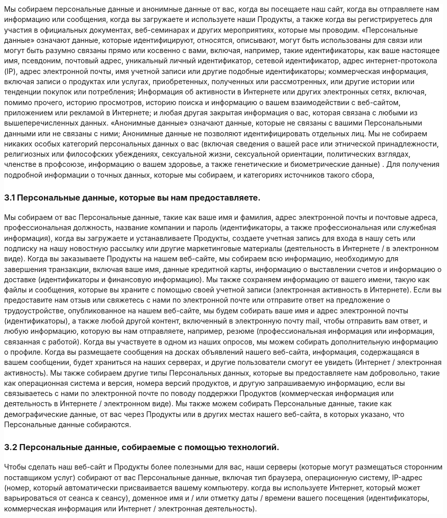 Мы собираем персональные данные и анонимные данные от вас, когда вы посещаете наш сайт, когда вы отправляете нам информацию или сообщения, когда вы загружаете и используете наши Продукты, а также когда вы регистрируетесь для участия в официальных документах, веб-семинарах и других мероприятиях, которые мы проводим. «Персональные данные» означают данные, которые идентифицируют, относятся, описывают, могут быть использованы для связи или могут быть разумно связаны прямо или косвенно с вами, включая, например, такие идентификаторы, как ваше настоящее имя, псевдоним, почтовый адрес, уникальный личный идентификатор, сетевой идентификатор, адрес интернет-протокола (IP), адрес электронной почты, имя учетной записи или другие подобные идентификаторы; коммерческая информация, включая записи о продуктах или услугах, приобретенных, полученных или рассмотренных, или другие истории или тенденции покупок или потребления; Информация об активности в Интернете или других электронных сетях, включая, помимо прочего, историю просмотров, историю поиска и информацию о вашем взаимодействии с веб-сайтом, приложением или рекламой в Интернете; и любая другая закрытая информация о вас, которая связана с любыми из вышеперечисленных данных. «Анонимные данные» означают данные, которые не связаны с вашими Персональными данными или не связаны с ними; Анонимные данные не позволяют идентифицировать отдельных лиц. Мы не собираем никаких особых категорий персональных данных о вас (включая сведения о вашей расе или этнической принадлежности, религиозных или философских убеждениях, сексуальной жизни, сексуальной ориентации, политических взглядах, членстве в профсоюзе, информацию о вашем здоровье, а также генетические и биометрические данные) . Для получения подробной информации о точных данных, которые мы собираем, и категориях источников такого сбора,

### 3.1 Персональные данные, которые вы нам предоставляете.

Мы собираем от вас Персональные данные, такие как ваше имя и фамилия, адрес электронной почты и почтовые адреса, профессиональная должность, название компании и пароль (идентификаторы, а также профессиональная или служебная информация), когда вы загружаете и устанавливаете Продукты, создаете учетная запись для входа в нашу сеть или подписку на нашу новостную рассылку или другие маркетинговые материалы (деятельность в Интернете / в электронном виде). Когда вы заказываете Продукты на нашем веб-сайте, мы собираем всю информацию, необходимую для завершения транзакции, включая ваше имя, данные кредитной карты, информацию о выставлении счетов и информацию о доставке (идентификаторы и финансовую информацию). Мы также сохраняем информацию от вашего имени, такую ​​как файлы и сообщения, которые вы храните с помощью своей учетной записи (электронная активность в Интернете). Если вы предоставите нам отзыв или свяжетесь с нами по электронной почте или отправите ответ на предложение о трудоустройстве, опубликованное на нашем веб-сайте, мы будем собирать ваше имя и адрес электронной почты (идентификаторы), а также любой другой контент, включенный в электронную почту mail, чтобы отправить вам ответ, и любую информацию, которую вы нам отправляете, например, резюме (профессиональная информация или информация, связанная с работой). Когда вы участвуете в одном из наших опросов, мы можем собирать дополнительную информацию о профиле. Когда вы размещаете сообщения на досках объявлений нашего веб-сайта, информация, содержащаяся в вашем сообщении, будет храниться на наших серверах, и другие пользователи смогут ее увидеть (Интернет / электронная активность). Мы также собираем другие типы Персональных данных, которые вы предоставляете нам добровольно, такие как операционная система и версия, номера версий продуктов, и другую запрашиваемую информацию, если вы связываетесь с нами по электронной почте по поводу поддержки Продуктов (коммерческая информация или деятельность в Интернете / электронном виде). Мы также можем собирать Персональные данные, такие как демографические данные, от вас через Продукты или в других местах нашего веб-сайта, в которых указано, что Персональные данные собираются.

### 3.2 Персональные данные, собираемые с помощью технологий.

Чтобы сделать наш веб-сайт и Продукты более полезными для вас, наши серверы (которые могут размещаться сторонним поставщиком услуг) собирают от вас Персональные данные, включая тип браузера, операционную систему, IP-адрес (номер, который автоматически присваивается вашему компьютеру. когда вы используете Интернет, который может варьироваться от сеанса к сеансу), доменное имя и / или отметку даты / времени вашего посещения (идентификаторы, коммерческая информация или Интернет / электронная деятельность).

